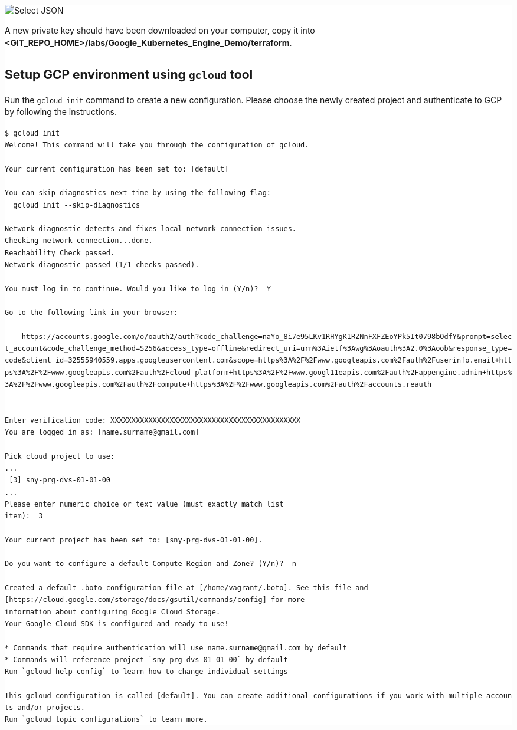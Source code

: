 ![Select JSON](img/gcp_8.png)

A new private key should have been downloaded on your computer, copy it into **<GIT_REPO_HOME>/labs/Google_Kubernetes_Engine_Demo/terraform**.

## Setup GCP environment using `gcloud` tool

Run the `gcloud init` command to create a new configuration. Please choose the newly created project and authenticate to GCP by following the instructions.

```console
$ gcloud init
Welcome! This command will take you through the configuration of gcloud.

Your current configuration has been set to: [default]

You can skip diagnostics next time by using the following flag:
  gcloud init --skip-diagnostics

Network diagnostic detects and fixes local network connection issues.
Checking network connection...done.                                                                                                                                    
Reachability Check passed.
Network diagnostic passed (1/1 checks passed).

You must log in to continue. Would you like to log in (Y/n)?  Y

Go to the following link in your browser:

    https://accounts.google.com/o/oauth2/auth?code_challenge=naYo_8i7e95LKv1RHYgK1RZNnFXFZEoYPk5It0798bOdfY&prompt=select_account&code_challenge_method=S256&access_type=offline&redirect_uri=urn%3Aietf%3Awg%3Aoauth%3A2.0%3Aoob&response_type=code&client_id=32555940559.apps.googleusercontent.com&scope=https%3A%2F%2Fwww.googleapis.com%2Fauth%2Fuserinfo.email+https%3A%2F%2Fwww.googleapis.com%2Fauth%2Fcloud-platform+https%3A%2F%2Fwww.googl11eapis.com%2Fauth%2Fappengine.admin+https%3A%2F%2Fwww.googleapis.com%2Fauth%2Fcompute+https%3A%2F%2Fwww.googleapis.com%2Fauth%2Faccounts.reauth


Enter verification code: XXXXXXXXXXXXXXXXXXXXXXXXXXXXXXXXXXXXXXXXXXXXX
You are logged in as: [name.surname@gmail.com]

Pick cloud project to use:
...
 [3] sny-prg-dvs-01-01-00
...
Please enter numeric choice or text value (must exactly match list 
item):  3

Your current project has been set to: [sny-prg-dvs-01-01-00]. 

Do you want to configure a default Compute Region and Zone? (Y/n)?  n

Created a default .boto configuration file at [/home/vagrant/.boto]. See this file and
[https://cloud.google.com/storage/docs/gsutil/commands/config] for more
information about configuring Google Cloud Storage.
Your Google Cloud SDK is configured and ready to use!

* Commands that require authentication will use name.surname@gmail.com by default
* Commands will reference project `sny-prg-dvs-01-01-00` by default
Run `gcloud help config` to learn how to change individual settings

This gcloud configuration is called [default]. You can create additional configurations if you work with multiple accounts and/or projects.
Run `gcloud topic configurations` to learn more.

```